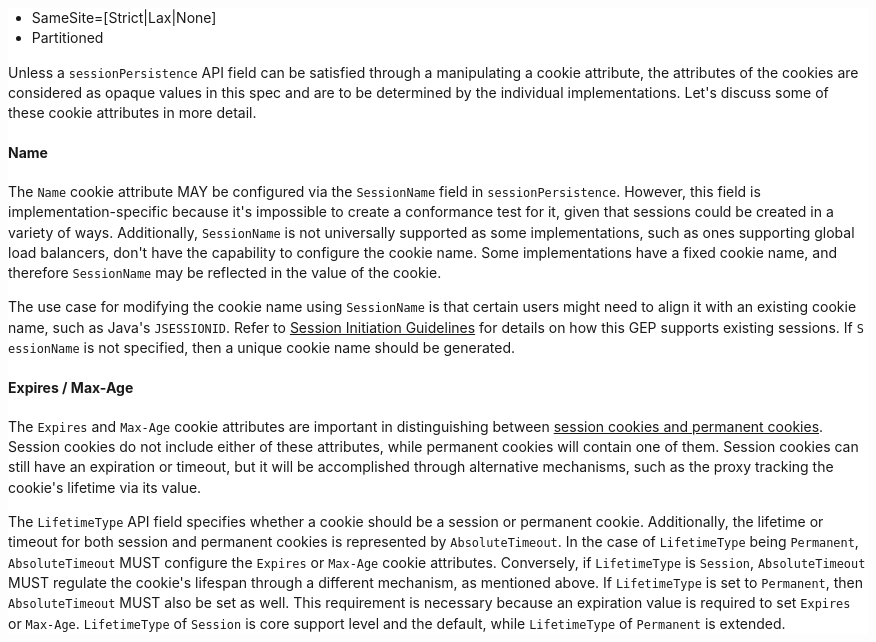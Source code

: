 - SameSite=[Strict|Lax|None]
- Partitioned

Unless a `sessionPersistence` API field can be satisfied through a manipulating a cookie attribute, the attributes
of the cookies are considered as opaque values in this spec and are to be determined by the individual implementations.
Let's discuss some of these cookie attributes in more detail.

#### Name

The `Name` cookie attribute MAY be configured via the `SessionName` field in `sessionPersistence`. However, this field
is implementation-specific because it's impossible to create a conformance test for it, given that sessions could be
created in a variety of ways. Additionally, `SessionName` is not universally supported as some implementations, such as
ones supporting global load balancers, don't have the capability to configure the cookie name. Some implementations
have a fixed cookie name, and therefore `SessionName` may be reflected in the value of the cookie.

The use case for modifying the cookie name using `SessionName` is that certain users might need to align it with an
existing cookie name, such as Java's `JSESSIONID`. Refer to [Session Initiation Guidelines](#session-initiation-guidelines)
for details on how this GEP supports existing sessions. If `SessionName` is not specified, then a unique cookie name
should be generated.

#### Expires / Max-Age

The `Expires` and `Max-Age` cookie attributes are important in distinguishing between [session cookies and permanent
cookies](https://developer.mozilla.org/en-US/docs/Web/HTTP/Cookies#define_the_lifetime_of_a_cookie). Session cookies do
not include either of these attributes, while permanent cookies will contain one of them. Session cookies can still
have an expiration or timeout, but it will be accomplished through alternative mechanisms, such as the proxy tracking
the cookie's lifetime via its value.

The `LifetimeType` API field specifies whether a cookie should be a session or permanent cookie. Additionally, the lifetime
or timeout for both session and permanent cookies is represented by `AbsoluteTimeout`. In the case of
`LifetimeType` being `Permanent`, `AbsoluteTimeout` MUST configure the `Expires` or `Max-Age` cookie attributes.
Conversely, if `LifetimeType` is `Session`, `AbsoluteTimeout` MUST regulate the cookie's lifespan through a
different mechanism, as mentioned above. If `LifetimeType` is set to `Permanent`, then `AbsoluteTimeout` MUST
also be set as well. This requirement is necessary because an expiration value is required to set `Expires` or `Max-Age`.
`LifetimeType` of `Session` is core support level and the default, while `LifetimeType` of `Permanent` is extended.
